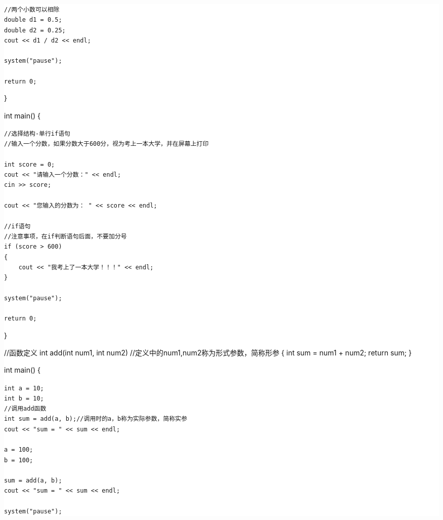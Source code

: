 
	//两个小数可以相除
	double d1 = 0.5;
	double d2 = 0.25;
	cout << d1 / d2 << endl;
	
	system("pause");
	
	return 0;
}



int main() {

	//选择结构-单行if语句
	//输入一个分数，如果分数大于600分，视为考上一本大学，并在屏幕上打印
	
	int score = 0;
	cout << "请输入一个分数：" << endl;
	cin >> score;
	
	cout << "您输入的分数为： " << score << endl;
	
	//if语句
	//注意事项，在if判断语句后面，不要加分号
	if (score > 600)
	{
		cout << "我考上了一本大学！！！" << endl;
	}
	
	system("pause");
	
	return 0;
}



//函数定义
int add(int num1, int num2) //定义中的num1,num2称为形式参数，简称形参
{
	int sum = num1 + num2;
	return sum;
}

int main() {

	int a = 10;
	int b = 10;
	//调用add函数
	int sum = add(a, b);//调用时的a，b称为实际参数，简称实参
	cout << "sum = " << sum << endl;
	
	a = 100;
	b = 100;
	
	sum = add(a, b);
	cout << "sum = " << sum << endl;
	
	system("pause");
	